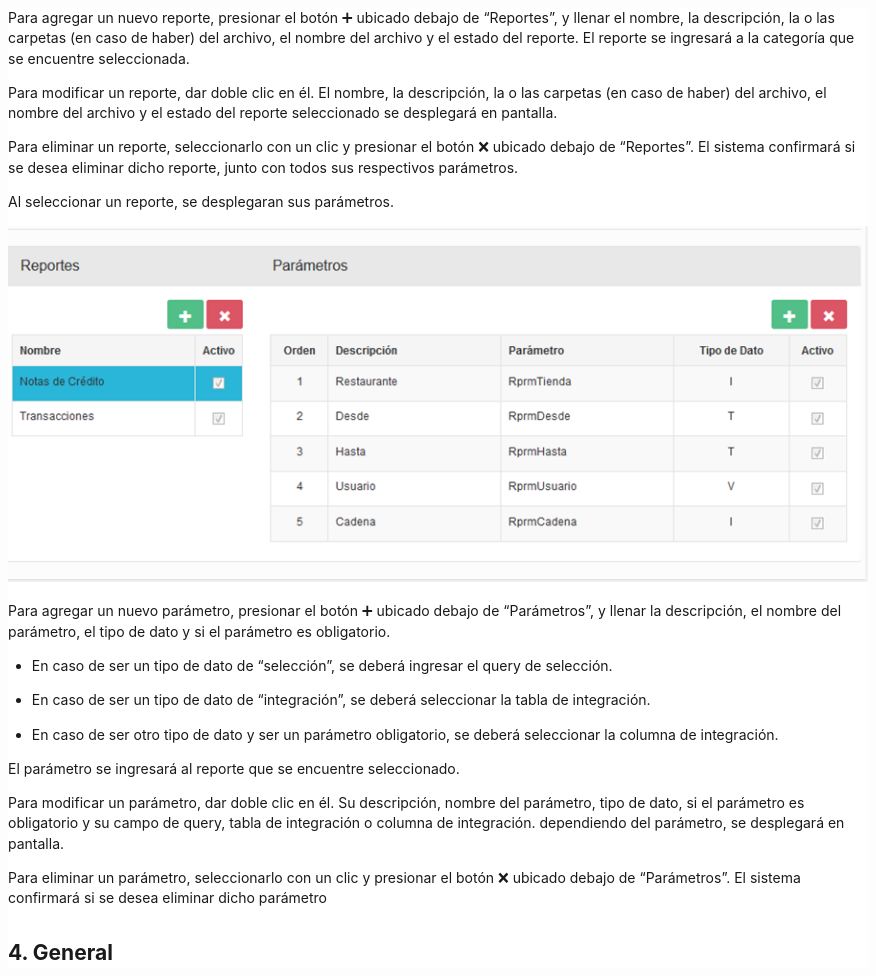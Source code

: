 Para agregar un nuevo reporte, presionar el botón &#x2795; ubicado debajo de “Reportes”, y llenar el nombre, la descripción, la o las carpetas (en caso de haber) del archivo, el nombre del archivo y el estado del reporte. El reporte se ingresará a la categoría que se encuentre seleccionada.

Para modificar un reporte, dar doble clic en él. El nombre, la descripción, la o las carpetas (en caso de haber) del archivo, el nombre del archivo y el estado del reporte seleccionado se desplegará en pantalla.

Para eliminar un reporte, seleccionarlo con un clic y presionar el botón &#x274C; ubicado debajo de “Reportes”. El sistema confirmará si se desea eliminar dicho reporte, junto con todos sus respectivos parámetros.

Al seleccionar un reporte, se desplegaran sus parámetros.

![Ejemplo de Maxpoint 3.2 Notas Credito](<Maxpoint 3.2 Notas Credito.png>)

Para agregar un nuevo parámetro, presionar el botón &#x2795; ubicado debajo de “Parámetros”, y llenar la descripción, el nombre del parámetro, el tipo de dato y si el parámetro es obligatorio.

*	En caso de ser un tipo de dato de “selección”, se deberá ingresar el query de selección.

*	En caso de ser un tipo de dato de “integración”, se deberá seleccionar la tabla de integración.

*	En caso de ser otro tipo de dato y ser un parámetro obligatorio, se deberá seleccionar la columna de integración.

El parámetro se ingresará al reporte que se encuentre seleccionado.

Para modificar un parámetro, dar doble clic en él. Su descripción, nombre del parámetro, tipo de dato, si el parámetro es obligatorio y su campo de query, tabla de integración o columna de integración. dependiendo del parámetro, se desplegará en pantalla.

Para eliminar un parámetro, seleccionarlo con un clic y presionar el botón &#x274C; ubicado debajo de “Parámetros”. El sistema confirmará si se desea eliminar dicho parámetro

## 4.	General
